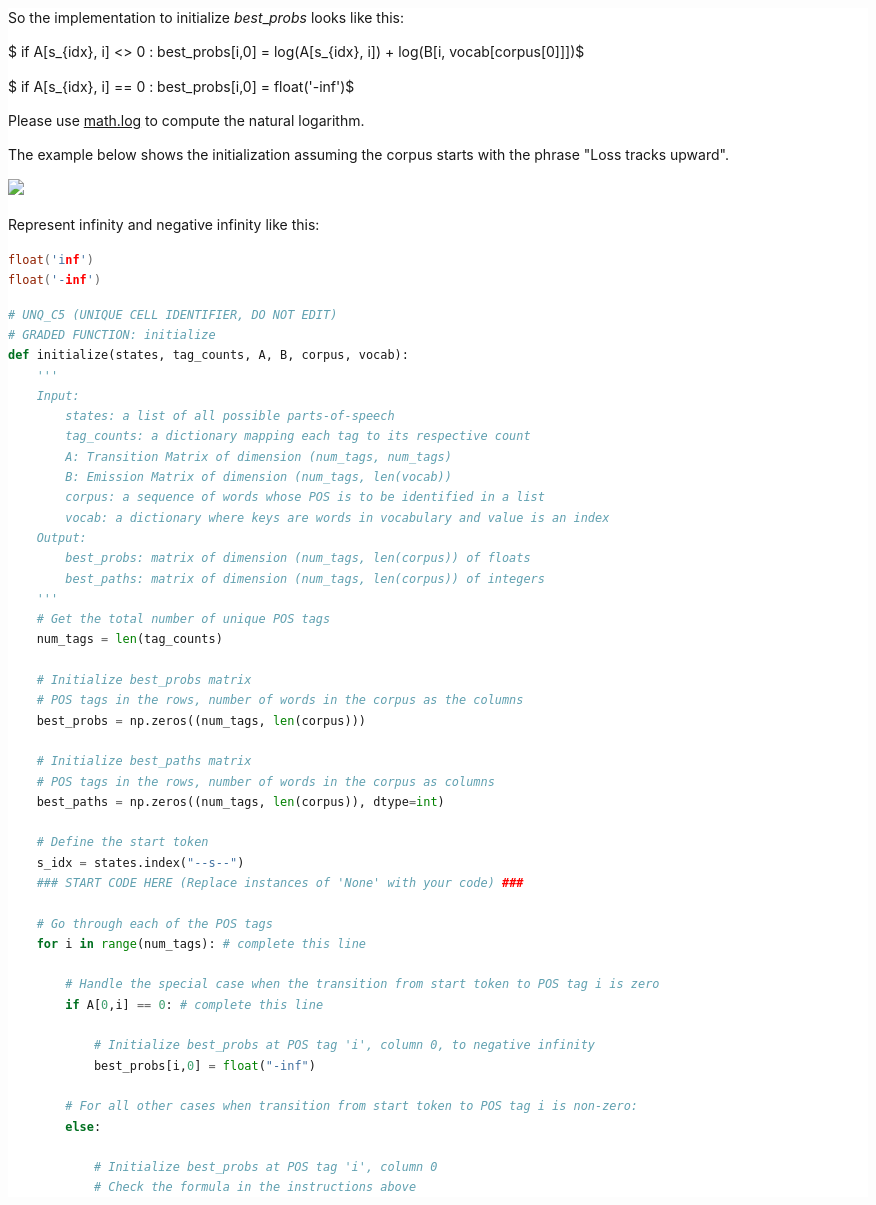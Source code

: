 
So the implementation to initialize $best\_probs$ looks like this:

$ if A[s_{idx}, i] <> 0 : best\_probs[i,0] = log(A[s_{idx}, i]) + log(B[i, vocab[corpus[0]]])$

$ if A[s_{idx}, i] == 0 : best\_probs[i,0] = float('-inf')$

Please use [math.log](https://docs.python.org/3/library/math.html) to compute the natural logarithm.

The example below shows the initialization assuming the corpus starts with the phrase "Loss tracks upward".

<img src = "Initialize4.PNG"/>

Represent infinity and negative infinity like this:

```CPP
float('inf')
float('-inf')
```


```python
# UNQ_C5 (UNIQUE CELL IDENTIFIER, DO NOT EDIT)
# GRADED FUNCTION: initialize
def initialize(states, tag_counts, A, B, corpus, vocab):
    '''
    Input: 
        states: a list of all possible parts-of-speech
        tag_counts: a dictionary mapping each tag to its respective count
        A: Transition Matrix of dimension (num_tags, num_tags)
        B: Emission Matrix of dimension (num_tags, len(vocab))
        corpus: a sequence of words whose POS is to be identified in a list 
        vocab: a dictionary where keys are words in vocabulary and value is an index
    Output:
        best_probs: matrix of dimension (num_tags, len(corpus)) of floats
        best_paths: matrix of dimension (num_tags, len(corpus)) of integers
    '''
    # Get the total number of unique POS tags
    num_tags = len(tag_counts)
    
    # Initialize best_probs matrix 
    # POS tags in the rows, number of words in the corpus as the columns
    best_probs = np.zeros((num_tags, len(corpus)))
    
    # Initialize best_paths matrix
    # POS tags in the rows, number of words in the corpus as columns
    best_paths = np.zeros((num_tags, len(corpus)), dtype=int)
    
    # Define the start token
    s_idx = states.index("--s--")
    ### START CODE HERE (Replace instances of 'None' with your code) ###
    
    # Go through each of the POS tags
    for i in range(num_tags): # complete this line
        
        # Handle the special case when the transition from start token to POS tag i is zero
        if A[0,i] == 0: # complete this line
            
            # Initialize best_probs at POS tag 'i', column 0, to negative infinity
            best_probs[i,0] = float("-inf")
        
        # For all other cases when transition from start token to POS tag i is non-zero:
        else:
            
            # Initialize best_probs at POS tag 'i', column 0
            # Check the formula in the instructions above
```
